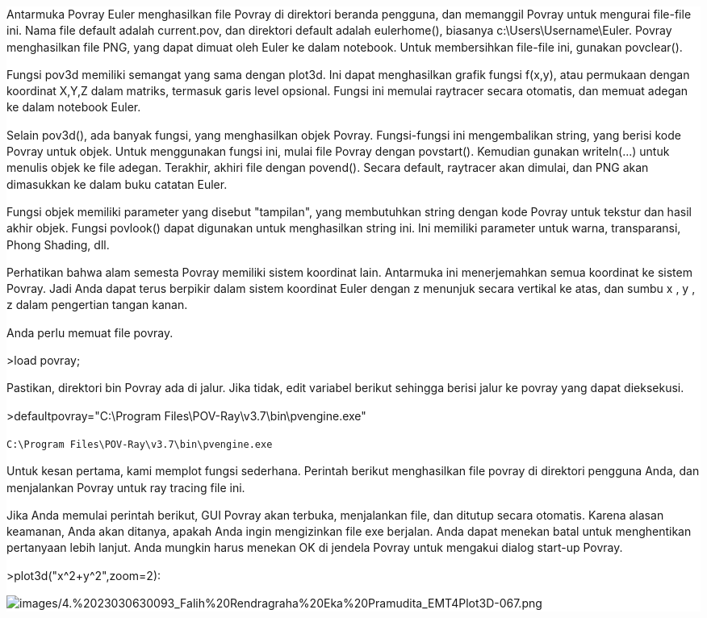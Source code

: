 Antarmuka Povray Euler menghasilkan file Povray di direktori beranda
pengguna, dan memanggil Povray untuk mengurai file-file ini. Nama file
default adalah current.pov, dan direktori default adalah eulerhome(),
biasanya c:\Users\Username\Euler. Povray menghasilkan file PNG, yang
dapat dimuat oleh Euler ke dalam notebook. Untuk membersihkan
file-file ini, gunakan povclear().

Fungsi pov3d memiliki semangat yang sama dengan plot3d. Ini dapat
menghasilkan grafik fungsi f(x,y), atau permukaan dengan koordinat
X,Y,Z dalam matriks, termasuk garis level opsional. Fungsi ini memulai
raytracer secara otomatis, dan memuat adegan ke dalam notebook Euler.

Selain pov3d(), ada banyak fungsi, yang menghasilkan objek Povray.
Fungsi-fungsi ini mengembalikan string, yang berisi kode Povray untuk
objek. Untuk menggunakan fungsi ini, mulai file Povray dengan
povstart(). Kemudian gunakan writeln(...) untuk menulis objek ke file
adegan. Terakhir, akhiri file dengan povend(). Secara default,
raytracer akan dimulai, dan PNG akan dimasukkan ke dalam buku catatan
Euler.

Fungsi objek memiliki parameter yang disebut "tampilan", yang
membutuhkan string dengan kode Povray untuk tekstur dan hasil akhir
objek. Fungsi povlook() dapat digunakan untuk menghasilkan string ini.
Ini memiliki parameter untuk warna, transparansi, Phong Shading, dll.

Perhatikan bahwa alam semesta Povray memiliki sistem koordinat lain.
Antarmuka ini menerjemahkan semua koordinat ke sistem Povray. Jadi
Anda dapat terus berpikir dalam sistem koordinat Euler dengan z
menunjuk secara vertikal ke atas, dan sumbu  x , y , z dalam
pengertian tangan kanan.

Anda perlu memuat file povray.

\>load povray;

Pastikan, direktori bin Povray ada di jalur. Jika tidak, edit variabel
berikut sehingga berisi jalur ke povray yang dapat dieksekusi.

\>defaultpovray="C:\\Program Files\\POV-Ray\\v3.7\\bin\\pvengine.exe"

    C:\Program Files\POV-Ray\v3.7\bin\pvengine.exe

Untuk kesan pertama, kami memplot fungsi sederhana. Perintah berikut
menghasilkan file povray di direktori pengguna Anda, dan menjalankan
Povray untuk ray tracing file ini.

Jika Anda memulai perintah berikut, GUI Povray akan terbuka,
menjalankan file, dan ditutup secara otomatis. Karena alasan keamanan,
Anda akan ditanya, apakah Anda ingin mengizinkan file exe berjalan.
Anda dapat menekan batal untuk menghentikan pertanyaan lebih lanjut.
Anda mungkin harus menekan OK di jendela Povray untuk mengakui dialog
start-up Povray.

\>plot3d("x^2+y^2",zoom=2):

![images/4.%2023030630093_Falih%20Rendragraha%20Eka%20Pramudita_EMT4Plot3D-067.png](images/4.%2023030630093_Falih%20Rendragraha%20Eka%20Pramudita_EMT4Plot3D-067.png)
